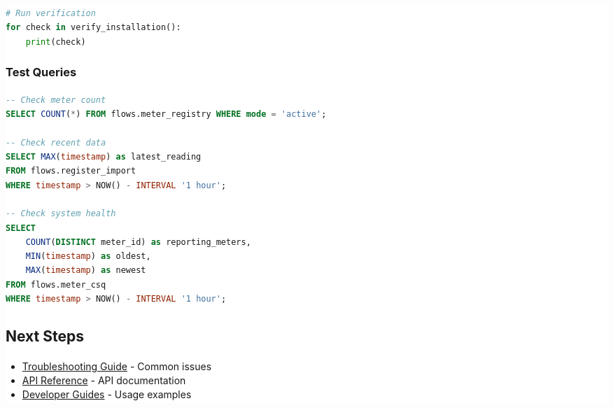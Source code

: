 ```python
# Run verification
for check in verify_installation():
    print(check)
```

### Test Queries

```sql
-- Check meter count
SELECT COUNT(*) FROM flows.meter_registry WHERE mode = 'active';

-- Check recent data
SELECT MAX(timestamp) as latest_reading 
FROM flows.register_import
WHERE timestamp > NOW() - INTERVAL '1 hour';

-- Check system health
SELECT 
    COUNT(DISTINCT meter_id) as reporting_meters,
    MIN(timestamp) as oldest,
    MAX(timestamp) as newest
FROM flows.meter_csq
WHERE timestamp > NOW() - INTERVAL '1 hour';
```

## Next Steps

- [Troubleshooting Guide](./troubleshooting.md) - Common issues
- [API Reference](../api/) - API documentation
- [Developer Guides](../guides/) - Usage examples